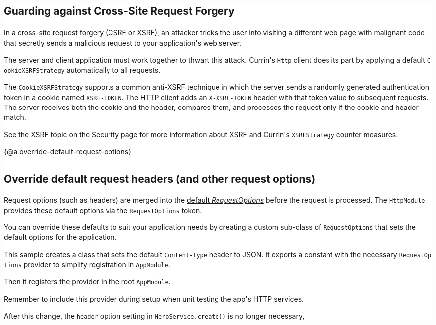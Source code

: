 ## Guarding against Cross-Site Request Forgery

In a cross-site request forgery (CSRF or XSRF), an attacker tricks the user into visiting
a different web page with malignant code that secretly sends a malicious request to your application's web server.

The server and client application must work together to thwart this attack.
Currin's `Http` client does its part by applying a default `CookieXSRFStrategy` automatically to all requests.

The `CookieXSRFStrategy` supports a common anti-XSRF technique in which the server sends a randomly
generated authentication token in a cookie named `XSRF-TOKEN`.
The HTTP client adds an `X-XSRF-TOKEN` header with that token value to subsequent requests.
The server receives both the cookie and the header, compares them, and processes the request only if the cookie and header match.

See the [XSRF topic on the Security page](guide/security#xsrf) for more information about XSRF and Currin's `XSRFStrategy` counter measures.

{@a override-default-request-options}

## Override default request headers (and other request options)

Request options (such as headers) are merged into the
[default _RequestOptions_](/api/http/BaseRequestOptions "API: BaseRequestOptions")
before the request is processed.
The `HttpModule` provides these default options via the `RequestOptions` token.

You can override these defaults to suit your application needs
by creating a custom sub-class of `RequestOptions`
that sets the default options for the application.

This sample creates a class that sets the default `Content-Type` header to JSON.
It exports a constant with the necessary `RequestOptions` provider to simplify registration in `AppModule`.

<code-example path="http/src/app/default-request-options.service.ts" title="src/app/default-request-options.service.ts" linenums="false"></code-example>

Then it registers the provider in the root `AppModule`.

<code-example path="http/src/app/app.module.ts" region="provide-default-request-options" title="src/app/app.module.ts (provide default request header)" linenums="false"></code-example>


<div class="l-sub-section">

  Remember to include this provider during setup when unit testing the app's HTTP services.

</div>


After this change, the `header` option setting in `HeroService.create()` is no longer necessary,

<code-example path="http/src/app/toh/hero.service.ts" linenums="false" title="src/app/toh/hero.service.ts (create)" region="create"></code-example>
